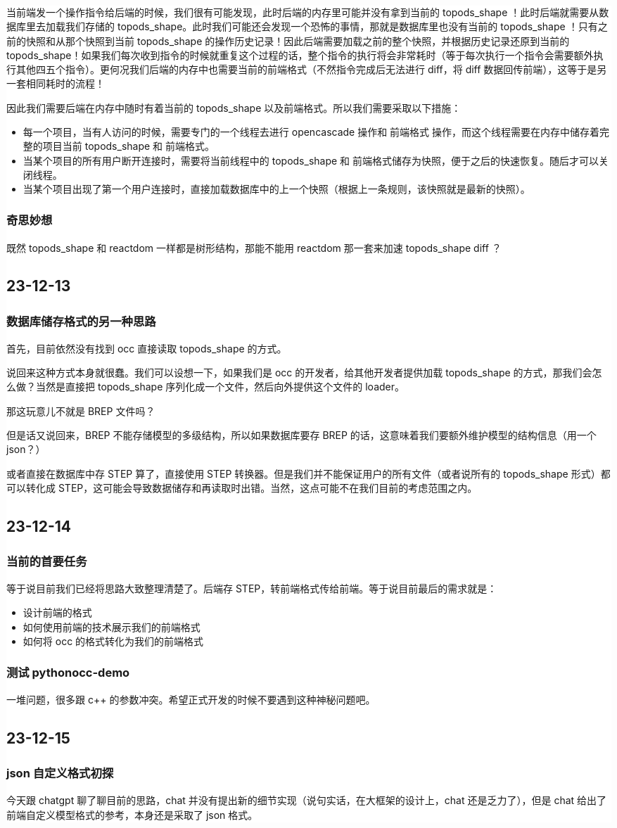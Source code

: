 当前端发一个操作指令给后端的时候，我们很有可能发现，此时后端的内存里可能并没有拿到当前的 topods_shape ！此时后端就需要从数据库里去加载我们存储的 topods_shape。此时我们可能还会发现一个恐怖的事情，那就是数据库里也没有当前的 topods_shape ！只有之前的快照和从那个快照到当前 topods_shape 的操作历史记录！因此后端需要加载之前的整个快照，并根据历史记录还原到当前的 topods_shape！如果我们每次收到指令的时候就重复这个过程的话，整个指令的执行将会非常耗时（等于每次执行一个指令会需要额外执行其他四五个指令）。更何况我们后端的内存中也需要当前的前端格式（不然指令完成后无法进行 diff，将 diff 数据回传前端），这等于是另一套相同耗时的流程！

因此我们需要后端在内存中随时有着当前的 topods_shape 以及前端格式。所以我们需要采取以下措施：

- 每一个项目，当有人访问的时候，需要专门的一个线程去进行 opencascade 操作和 前端格式 操作，而这个线程需要在内存中储存着完整的项目当前 topods_shape 和 前端格式。
- 当某个项目的所有用户断开连接时，需要将当前线程中的 topods_shape 和 前端格式储存为快照，便于之后的快速恢复。随后才可以关闭线程。
- 当某个项目出现了第一个用户连接时，直接加载数据库中的上一个快照（根据上一条规则，该快照就是最新的快照）。

### 奇思妙想

既然 topods_shape 和 reactdom 一样都是树形结构，那能不能用 reactdom 那一套来加速 topods_shape diff ？



## 23-12-13

### 数据库储存格式的另一种思路

首先，目前依然没有找到 occ 直接读取 topods_shape 的方式。

说回来这种方式本身就很蠢。我们可以设想一下，如果我们是 occ 的开发者，给其他开发者提供加载 topods_shape 的方式，那我们会怎么做？当然是直接把 topods_shape 序列化成一个文件，然后向外提供这个文件的 loader。

那这玩意儿不就是 BREP 文件吗？

但是话又说回来，BREP 不能存储模型的多级结构，所以如果数据库要存 BREP 的话，这意味着我们要额外维护模型的结构信息（用一个 json？）

或者直接在数据库中存 STEP 算了，直接使用 STEP 转换器。但是我们并不能保证用户的所有文件（或者说所有的 topods_shape 形式）都可以转化成 STEP，这可能会导致数据储存和再读取时出错。当然，这点可能不在我们目前的考虑范围之内。



## 23-12-14

### 当前的首要任务

等于说目前我们已经将思路大致整理清楚了。后端存 STEP，转前端格式传给前端。等于说目前最后的需求就是：

- 设计前端的格式
- 如何使用前端的技术展示我们的前端格式
- 如何将 occ 的格式转化为我们的前端格式

### 测试 pythonocc-demo

一堆问题，很多跟 c++ 的参数冲突。希望正式开发的时候不要遇到这种神秘问题吧。



## 23-12-15

### json 自定义格式初探

今天跟 chatgpt 聊了聊目前的思路，chat 并没有提出新的细节实现（说句实话，在大框架的设计上，chat 还是乏力了），但是 chat 给出了前端自定义模型格式的参考，本身还是采取了 json 格式。
